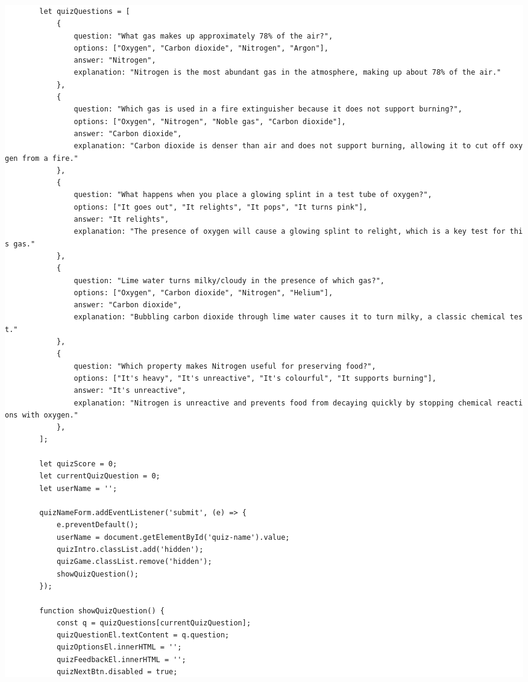             let quizQuestions = [
                {
                    question: "What gas makes up approximately 78% of the air?",
                    options: ["Oxygen", "Carbon dioxide", "Nitrogen", "Argon"],
                    answer: "Nitrogen",
                    explanation: "Nitrogen is the most abundant gas in the atmosphere, making up about 78% of the air."
                },
                {
                    question: "Which gas is used in a fire extinguisher because it does not support burning?",
                    options: ["Oxygen", "Nitrogen", "Noble gas", "Carbon dioxide"],
                    answer: "Carbon dioxide",
                    explanation: "Carbon dioxide is denser than air and does not support burning, allowing it to cut off oxygen from a fire."
                },
                {
                    question: "What happens when you place a glowing splint in a test tube of oxygen?",
                    options: ["It goes out", "It relights", "It pops", "It turns pink"],
                    answer: "It relights",
                    explanation: "The presence of oxygen will cause a glowing splint to relight, which is a key test for this gas."
                },
                {
                    question: "Lime water turns milky/cloudy in the presence of which gas?",
                    options: ["Oxygen", "Carbon dioxide", "Nitrogen", "Helium"],
                    answer: "Carbon dioxide",
                    explanation: "Bubbling carbon dioxide through lime water causes it to turn milky, a classic chemical test."
                },
                {
                    question: "Which property makes Nitrogen useful for preserving food?",
                    options: ["It's heavy", "It's unreactive", "It's colourful", "It supports burning"],
                    answer: "It's unreactive",
                    explanation: "Nitrogen is unreactive and prevents food from decaying quickly by stopping chemical reactions with oxygen."
                },
            ];

            let quizScore = 0;
            let currentQuizQuestion = 0;
            let userName = '';

            quizNameForm.addEventListener('submit', (e) => {
                e.preventDefault();
                userName = document.getElementById('quiz-name').value;
                quizIntro.classList.add('hidden');
                quizGame.classList.remove('hidden');
                showQuizQuestion();
            });

            function showQuizQuestion() {
                const q = quizQuestions[currentQuizQuestion];
                quizQuestionEl.textContent = q.question;
                quizOptionsEl.innerHTML = '';
                quizFeedbackEl.innerHTML = '';
                quizNextBtn.disabled = true;
